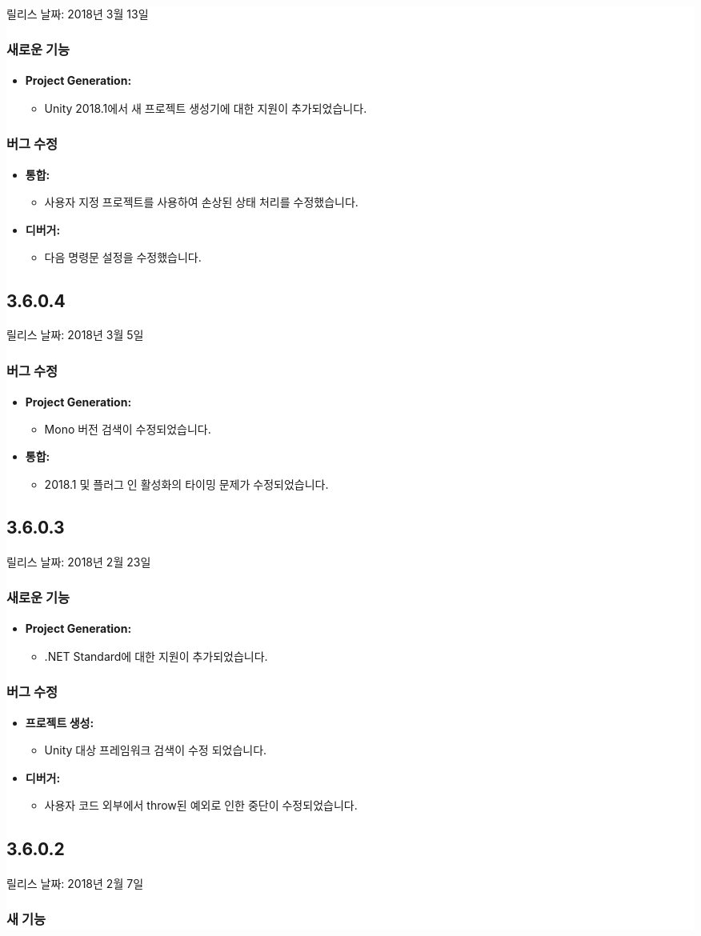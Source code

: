 릴리스 날짜: 2018년 3월 13일

### <a name="new-features"></a>새로운 기능

- **Project Generation:**

  - Unity 2018.1에서 새 프로젝트 생성기에 대한 지원이 추가되었습니다.

### <a name="bug-fixes"></a>버그 수정

- **통합:**

  - 사용자 지정 프로젝트를 사용하여 손상된 상태 처리를 수정했습니다.

- **디버거:**

  - 다음 명령문 설정을 수정했습니다.

## <a name="3604"></a>3.6.0.4

릴리스 날짜: 2018년 3월 5일

### <a name="bug-fixes"></a>버그 수정

- **Project Generation:**

  - Mono 버전 검색이 수정되었습니다.

- **통합:**

  - 2018.1 및 플러그 인 활성화의 타이밍 문제가 수정되었습니다.

## <a name="3603"></a>3.6.0.3

릴리스 날짜: 2018년 2월 23일

### <a name="new-features"></a>새로운 기능

- **Project Generation:**

  - .NET Standard에 대한 지원이 추가되었습니다.

### <a name="bug-fixes"></a>버그 수정

- **프로젝트 생성:**

  - Unity 대상 프레임워크 검색이 수정 되었습니다.

- **디버거:**

  - 사용자 코드 외부에서 throw된 예외로 인한 중단이 수정되었습니다.

## <a name="3602"></a>3.6.0.2

릴리스 날짜: 2018년 2월 7일

### <a name="new-features"></a>새 기능

